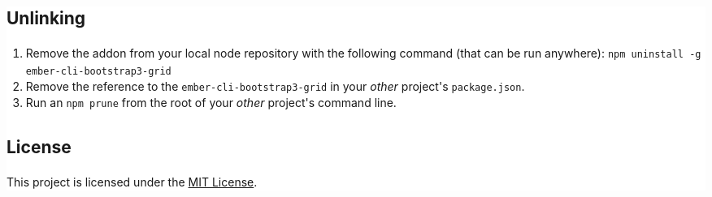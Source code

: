 ## Unlinking

1. Remove the addon from your local node repository with the following
   command (that can be run anywhere):
   `npm uninstall -g ember-cli-bootstrap3-grid`
1. Remove the reference to the `ember-cli-bootstrap3-grid`
   in your _other_ project's `package.json`.
1. Run an `npm prune` from the root of your _other_ project's command line.

## License

This project is licensed under the [MIT License](LICENSE.md).
